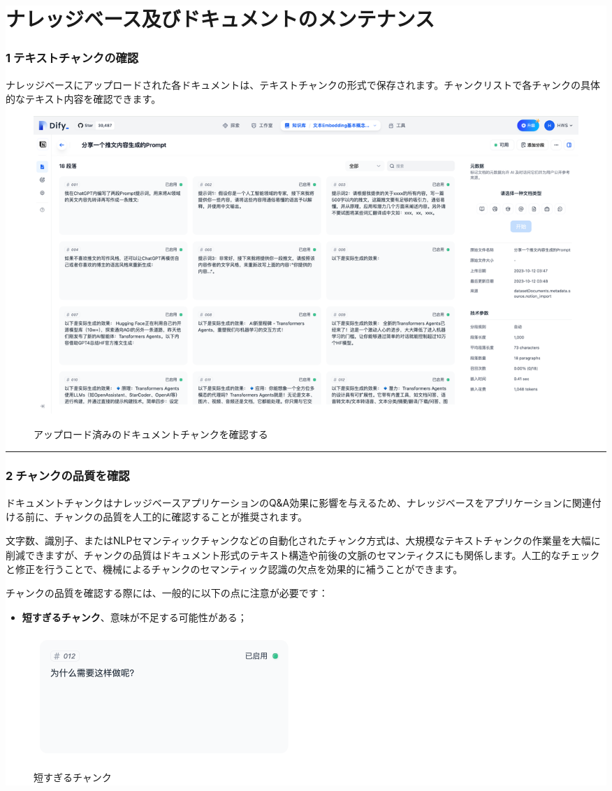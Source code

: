 # ナレッジベース及びドキュメントのメンテナンス

### 1 テキストチャンクの確認

ナレッジベースにアップロードされた各ドキュメントは、テキストチャンクの形式で保存されます。チャンクリストで各チャンクの具体的なテキスト内容を確認できます。

<figure><img src="../../.gitbook/assets/image (3) (1) (1) (1) (1) (1) (1) (1).png" alt=""><figcaption><p>アップロード済みのドキュメントチャンクを確認する</p></figcaption></figure>

***

### 2 チャンクの品質を確認

ドキュメントチャンクはナレッジベースアプリケーションのQ&A効果に影響を与えるため、ナレッジベースをアプリケーションに関連付ける前に、チャンクの品質を人工的に確認することが推奨されます。

文字数、識別子、またはNLPセマンティックチャンクなどの自動化されたチャンク方式は、大規模なテキストチャンクの作業量を大幅に削減できますが、チャンクの品質はドキュメント形式のテキスト構造や前後の文脈のセマンティクスにも関係します。人工的なチェックと修正を行うことで、機械によるチャンクのセマンティック認識の欠点を効果的に補うことができます。

チャンクの品質を確認する際には、一般的に以下の点に注意が必要です：

* **短すぎるチャンク**、意味が不足する可能性がある；

<figure><img src="../../.gitbook/assets/image (183).png" alt="" width="373"><figcaption><p>短すぎるチャンク</p></figcaption></figure>
